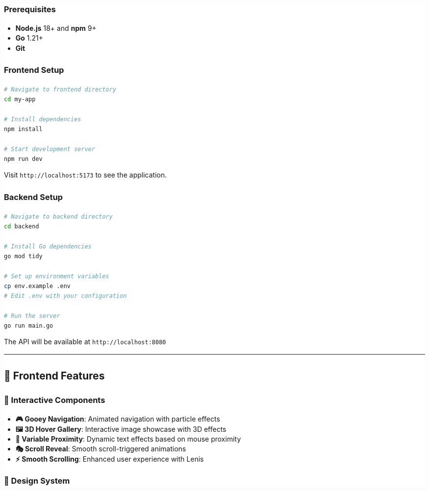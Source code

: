 ### Prerequisites

- **Node.js** 18+ and **npm** 9+
- **Go** 1.21+
- **Git**

### Frontend Setup

```bash
# Navigate to frontend directory
cd my-app

# Install dependencies
npm install

# Start development server
npm run dev
```

Visit `http://localhost:5173` to see the application.

### Backend Setup

```bash
# Navigate to backend directory
cd backend

# Install Go dependencies
go mod tidy

# Set up environment variables
cp env.example .env
# Edit .env with your configuration

# Run the server
go run main.go
```

The API will be available at `http://localhost:8080`

---

## 🎨 Frontend Features

### 🎯 Interactive Components

- **🎮 Gooey Navigation**: Animated navigation with particle effects
- **🖼️ 3D Hover Gallery**: Interactive image showcase with 3D effects
- **📜 Variable Proximity**: Dynamic text effects based on mouse proximity
- **🎭 Scroll Reveal**: Smooth scroll-triggered animations
- **⚡ Smooth Scrolling**: Enhanced user experience with Lenis

### 🎨 Design System
